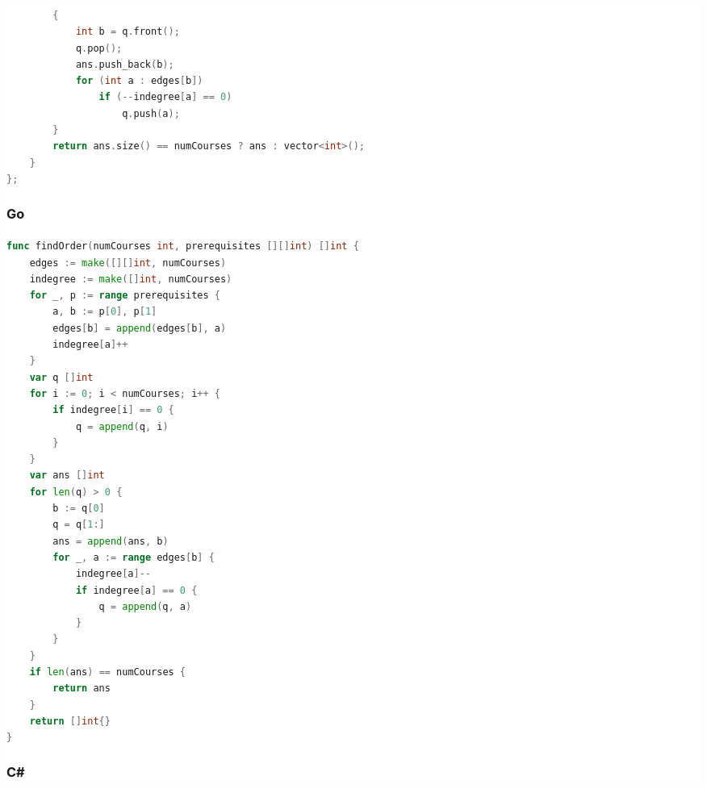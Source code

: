 ```cpp
        {
            int b = q.front();
            q.pop();
            ans.push_back(b);
            for (int a : edges[b])
                if (--indegree[a] == 0)
                    q.push(a);
        }
        return ans.size() == numCourses ? ans : vector<int>();
    }
};
```

### **Go**

```go
func findOrder(numCourses int, prerequisites [][]int) []int {
	edges := make([][]int, numCourses)
	indegree := make([]int, numCourses)
	for _, p := range prerequisites {
		a, b := p[0], p[1]
		edges[b] = append(edges[b], a)
		indegree[a]++
	}
	var q []int
	for i := 0; i < numCourses; i++ {
		if indegree[i] == 0 {
			q = append(q, i)
		}
	}
	var ans []int
	for len(q) > 0 {
		b := q[0]
		q = q[1:]
		ans = append(ans, b)
		for _, a := range edges[b] {
			indegree[a]--
			if indegree[a] == 0 {
				q = append(q, a)
			}
		}
	}
	if len(ans) == numCourses {
		return ans
	}
	return []int{}
}
```

### **C#**
